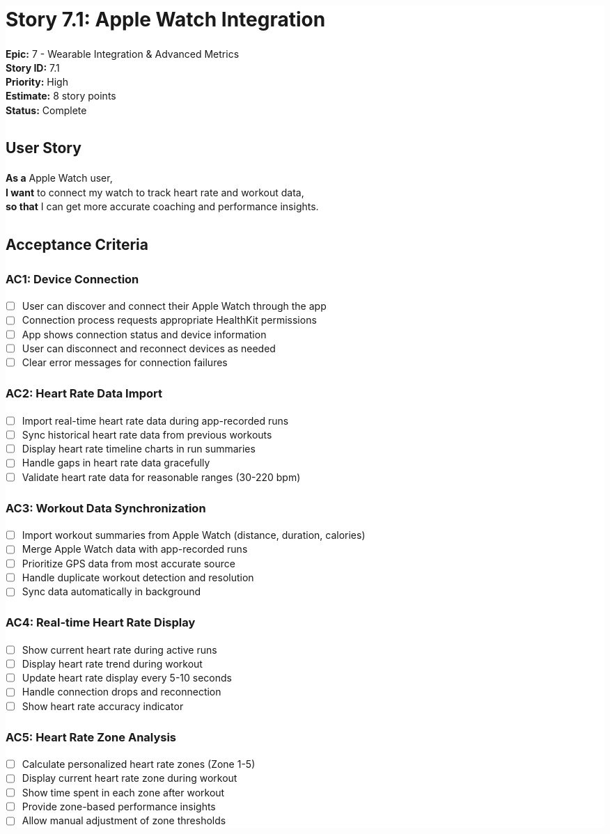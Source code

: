 # Story 7.1: Apple Watch Integration

**Epic:** 7 - Wearable Integration & Advanced Metrics  
**Story ID:** 7.1  
**Priority:** High  
**Estimate:** 8 story points  
**Status:** Complete 

## User Story

**As a** Apple Watch user,  
**I want** to connect my watch to track heart rate and workout data,  
**so that** I can get more accurate coaching and performance insights.

## Acceptance Criteria

### AC1: Device Connection
- [ ] User can discover and connect their Apple Watch through the app
- [ ] Connection process requests appropriate HealthKit permissions
- [ ] App shows connection status and device information
- [ ] User can disconnect and reconnect devices as needed
- [ ] Clear error messages for connection failures

### AC2: Heart Rate Data Import
- [ ] Import real-time heart rate data during app-recorded runs
- [ ] Sync historical heart rate data from previous workouts
- [ ] Display heart rate timeline charts in run summaries
- [ ] Handle gaps in heart rate data gracefully
- [ ] Validate heart rate data for reasonable ranges (30-220 bpm)

### AC3: Workout Data Synchronization
- [ ] Import workout summaries from Apple Watch (distance, duration, calories)
- [ ] Merge Apple Watch data with app-recorded runs
- [ ] Prioritize GPS data from most accurate source
- [ ] Handle duplicate workout detection and resolution
- [ ] Sync data automatically in background

### AC4: Real-time Heart Rate Display
- [ ] Show current heart rate during active runs
- [ ] Display heart rate trend during workout
- [ ] Update heart rate display every 5-10 seconds
- [ ] Handle connection drops and reconnection
- [ ] Show heart rate accuracy indicator

### AC5: Heart Rate Zone Analysis
- [ ] Calculate personalized heart rate zones (Zone 1-5)
- [ ] Display current heart rate zone during workout
- [ ] Show time spent in each zone after workout
- [ ] Provide zone-based performance insights
- [ ] Allow manual adjustment of zone thresholds
